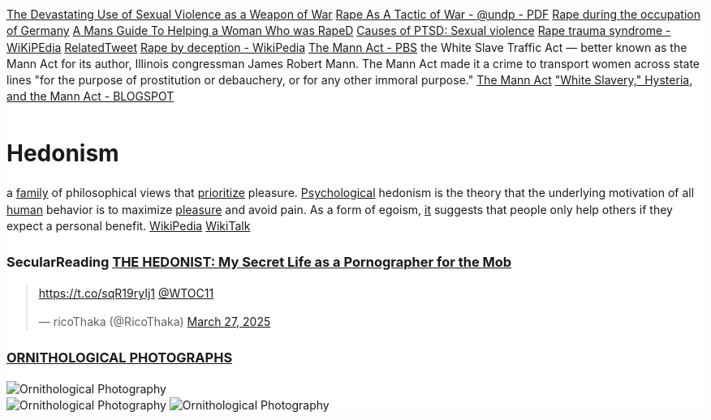 
[The Devastating Use of Sexual Violence as a Weapon of War](https://www.thinkglobalhealth.org/article/devastating-use-sexual-violence-weapon-war) [Rape As A Tactic of War - @undp - PDF](https://www.unwomen.org/sites/default/files/Headquarters/Media/Publications/UNIFEM/EVAWkit_06_Factsheet_ConflictAndPostConflict_en.pdf) [Rape during the occupation of Germany](https://www.wikiwand.com/en/articles/rape_during_the_occupation_of_Germany) [A Mans Guide To Helping a Woman Who was RapeD](https://transformationoffice.mandela.ac.za/tme/media/Store/documents/Sexual%20Harrassment/A-man-s-guide-to-helping-a-rape-victim.pdf) 
[Causes of PTSD: Sexual violence](https://www.ptsduk.org/what-is-ptsd/causes-of-ptsd/sexual-violence/)
[Rape trauma syndrome - WiKiPEdia](https://en.wikipedia.org/wiki/Rape_trauma_syndrome) [RelatedTweet](https://x.com/BubbleGumPop510/status/1719422812312772642)
[Rape by deception - WikiPedia](https://en.wikipedia.org/wiki/Rape_by_deception) [The Mann Act - PBS](https://www.pbs.org/kenburns/unforgivable-blackness/mann-act) the White Slave Traffic Act — better known as the Mann Act for its author, Illinois congressman James Robert Mann. The Mann Act made it a crime to transport women across state lines "for the purpose of prostitution or debauchery, or for any other immoral purpose." [The Mann Act](https://www.law.cornell.edu/wex/mann_act) ["White Slavery," Hysteria, and the Mann Act - BLOGSPOT](https://www.monstrousregimentofwomen.com/2016/10/white-slavery-hysteria-and-mann-act.html) 

# Hedonism
a [family](https://sk.sagepub.com/ency/edvol/encyclopedia-of-criminal-justice-ethics/chpt/hedonism) of philosophical views that [prioritize](https://www.ojp.gov/ncjrs/virtual-library/abstracts/profiles-terror-serial-murderer) pleasure. [Psychological](https://iep.utm.edu/hedonism/) hedonism is the theory that the underlying motivation of all [human](https://medium.com/readers-digests/what-is-hedonism-and-why-is-it-killing-us-8dea6a93b0d3) behavior is to maximize [pleasure](https://www.psychologytoday.com/us/blog/wicked-deeds/201412/hedonist-lust-killers-must-feed-their-insatiable-hunger) and avoid pain. As a form of egoism, [it](https://prezi.com/nfyuonwzb043/hedonism-and-crime/) suggests that people only help others if they expect a personal benefit. [WikiPedia](https://en.wikipedia.org/wiki/Hedonism) [WikiTalk](https://en.wikipedia.org/wiki/Talk:Hedonism)
### SecularReading [THE HEDONIST: My Secret Life as a Pornographer for the Mob](https://www.amazon.com/HEDONIST-Secret-Life-Pornographer-Mob/dp/1738739309)

<blockquote class="twitter-tweet"><p lang="qme" dir="ltr"><a href="https://t.co/sqR19ryIj1">https://t.co/sqR19ryIj1</a> <a href="https://twitter.com/WTOC11?ref_src=twsrc%5Etfw">@WTOC11</a></p>&mdash; ricoThaka (@RicoThaka) <a href="https://twitter.com/RicoThaka/status/1905366298508624200?ref_src=twsrc%5Etfw">March 27, 2025</a></blockquote> <script async src="https://platform.twitter.com/widgets.js" charset="utf-8"></script>

### [ORNITHOLOGICAL PHOTOGRAPHS](https://daylightbooks.org/products/ornithological-photographs)

<img src="https://pbs.twimg.com/media/GDLsH-YawAA7q6J?format=jpg&name=large" alt="Ornithological Photography" />

<div class="tupperware">

<img src="https://pbs.twimg.com/media/GAIhWrLa0AAXHYv?format=jpg&name=medium" alt="Ornithological Photography" />
<img src="https://pbs.twimg.com/media/GAIhYsiaYAAXyDu?format=jpg&name=medium" alt="Ornithological Photography" />
